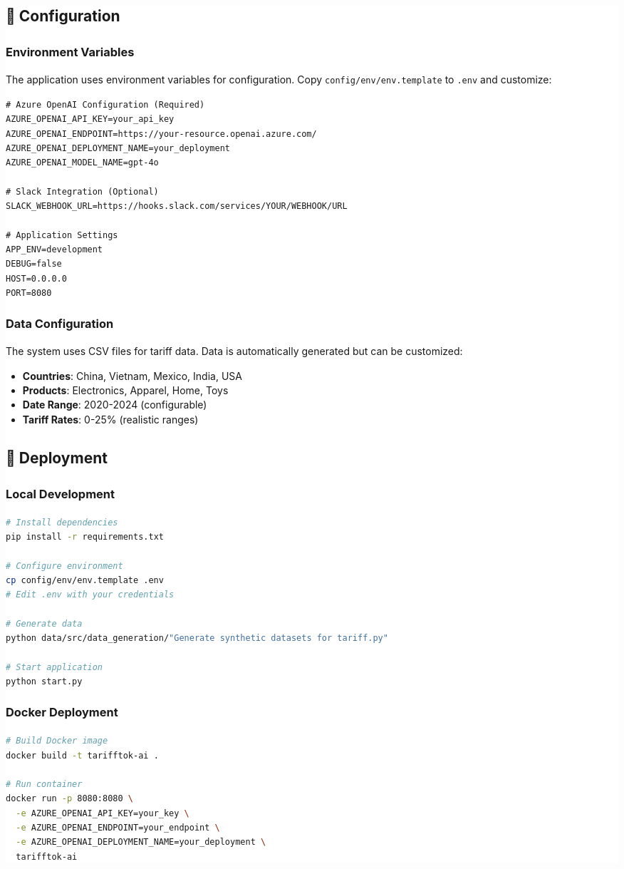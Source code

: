 ## 🔧 Configuration

### Environment Variables
The application uses environment variables for configuration. Copy `config/env/env.template` to `.env` and customize:

```env
# Azure OpenAI Configuration (Required)
AZURE_OPENAI_API_KEY=your_api_key
AZURE_OPENAI_ENDPOINT=https://your-resource.openai.azure.com/
AZURE_OPENAI_DEPLOYMENT_NAME=your_deployment
AZURE_OPENAI_MODEL_NAME=gpt-4o

# Slack Integration (Optional)
SLACK_WEBHOOK_URL=https://hooks.slack.com/services/YOUR/WEBHOOK/URL

# Application Settings
APP_ENV=development
DEBUG=false
HOST=0.0.0.0
PORT=8080
```

### Data Configuration
The system uses CSV files for tariff data. Data is automatically generated but can be customized:

- **Countries**: China, Vietnam, Mexico, India, USA
- **Products**: Electronics, Apparel, Home, Toys
- **Date Range**: 2020-2024 (configurable)
- **Tariff Rates**: 0-25% (realistic ranges)

## 🚀 Deployment

### Local Development
```bash
# Install dependencies
pip install -r requirements.txt

# Configure environment
cp config/env/env.template .env
# Edit .env with your credentials

# Generate data
python data/src/data_generation/"Generate synthetic datasets for tariff.py"

# Start application
python start.py
```

### Docker Deployment
```bash
# Build Docker image
docker build -t tarifftok-ai .

# Run container
docker run -p 8080:8080 \
  -e AZURE_OPENAI_API_KEY=your_key \
  -e AZURE_OPENAI_ENDPOINT=your_endpoint \
  -e AZURE_OPENAI_DEPLOYMENT_NAME=your_deployment \
  tarifftok-ai
```

